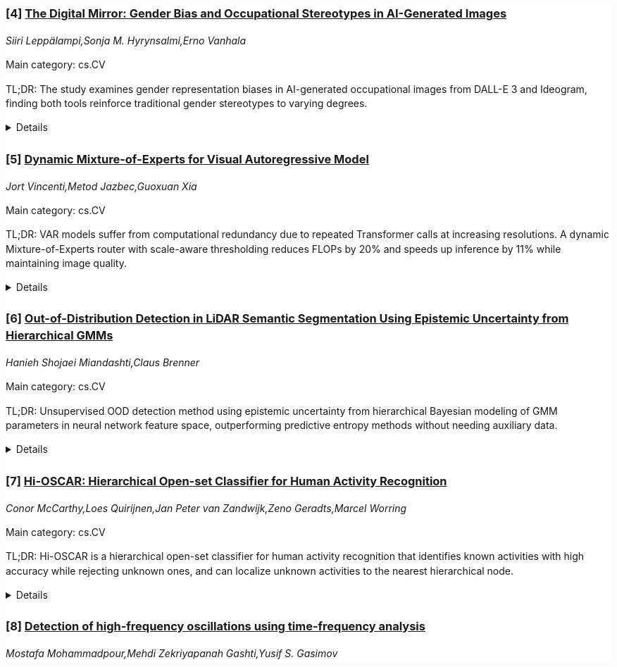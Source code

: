 
### [4] [The Digital Mirror: Gender Bias and Occupational Stereotypes in AI-Generated Images](https://arxiv.org/abs/2510.08628)
*Siiri Leppälampi,Sonja M. Hyrynsalmi,Erno Vanhala*

Main category: cs.CV

TL;DR: The study examines gender representation biases in AI-generated occupational images from DALL-E 3 and Ideogram, finding both tools reinforce traditional gender stereotypes to varying degrees.


<details><summary>Details</summary></details>


### [5] [Dynamic Mixture-of-Experts for Visual Autoregressive Model](https://arxiv.org/abs/2510.08629)
*Jort Vincenti,Metod Jazbec,Guoxuan Xia*

Main category: cs.CV

TL;DR: VAR models suffer from computational redundancy due to repeated Transformer calls at increasing resolutions. A dynamic Mixture-of-Experts router with scale-aware thresholding reduces FLOPs by 20% and speeds up inference by 11% while maintaining image quality.


<details><summary>Details</summary></details>


### [6] [Out-of-Distribution Detection in LiDAR Semantic Segmentation Using Epistemic Uncertainty from Hierarchical GMMs](https://arxiv.org/abs/2510.08631)
*Hanieh Shojaei Miandashti,Claus Brenner*

Main category: cs.CV

TL;DR: Unsupervised OOD detection method using epistemic uncertainty from hierarchical Bayesian modeling of GMM parameters in neural network feature space, outperforming predictive entropy methods without needing auxiliary data.


<details><summary>Details</summary></details>


### [7] [Hi-OSCAR: Hierarchical Open-set Classifier for Human Activity Recognition](https://arxiv.org/abs/2510.08635)
*Conor McCarthy,Loes Quirijnen,Jan Peter van Zandwijk,Zeno Geradts,Marcel Worring*

Main category: cs.CV

TL;DR: Hi-OSCAR is a hierarchical open-set classifier for human activity recognition that identifies known activities with high accuracy while rejecting unknown ones, and can localize unknown activities to the nearest hierarchical node.


<details><summary>Details</summary></details>


### [8] [Detection of high-frequency oscillations using time-frequency analysis](https://arxiv.org/abs/2510.08637)
*Mostafa Mohammadpour,Mehdi Zekriyapanah Gashti,Yusif S. Gasimov*
